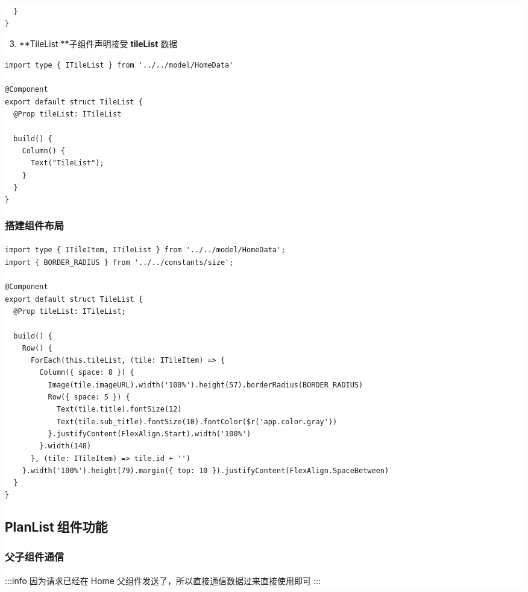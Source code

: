 ```arkts
  }
}
```

3. **TileList **子组件声明接受 **tileList** 数据
```arkts
import type { ITileList } from '../../model/HomeData'

@Component
export default struct TileList {
  @Prop tileList: ITileList

  build() {
    Column() {
      Text("TileList");
    }
  }
}
```
<a name="QodI9"></a>
### 搭建组件布局
```arkts
import type { ITileItem, ITileList } from '../../model/HomeData';
import { BORDER_RADIUS } from '../../constants/size';

@Component
export default struct TileList {
  @Prop tileList: ITileList;
  
  build() {
    Row() {
      ForEach(this.tileList, (tile: ITileItem) => {
        Column({ space: 8 }) {
          Image(tile.imageURL).width('100%').height(57).borderRadius(BORDER_RADIUS)
          Row({ space: 5 }) {
            Text(tile.title).fontSize(12)
            Text(tile.sub_title).fontSize(10).fontColor($r('app.color.gray'))
          }.justifyContent(FlexAlign.Start).width('100%')
        }.width(148)
      }, (tile: ITileItem) => tile.id + '')
    }.width('100%').height(79).margin({ top: 10 }).justifyContent(FlexAlign.SpaceBetween)
  }
}
```
<a name="oTeiJ"></a>
## PlanList 组件功能
<a name="feU8O"></a>
### 父子组件通信
:::info
因为请求已经在 Home 父组件发送了，所以直接通信数据过来直接使用即可
:::
